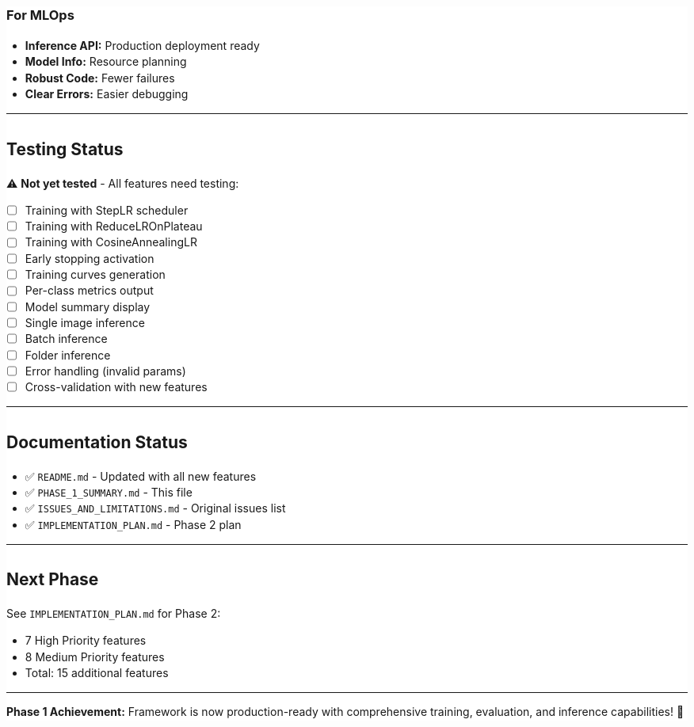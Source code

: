 ### For MLOps
- **Inference API:** Production deployment ready
- **Model Info:** Resource planning
- **Robust Code:** Fewer failures
- **Clear Errors:** Easier debugging

---

## Testing Status

⚠️ **Not yet tested** - All features need testing:
- [ ] Training with StepLR scheduler
- [ ] Training with ReduceLROnPlateau
- [ ] Training with CosineAnnealingLR
- [ ] Early stopping activation
- [ ] Training curves generation
- [ ] Per-class metrics output
- [ ] Model summary display
- [ ] Single image inference
- [ ] Batch inference
- [ ] Folder inference
- [ ] Error handling (invalid params)
- [ ] Cross-validation with new features

---

## Documentation Status

- ✅ `README.md` - Updated with all new features
- ✅ `PHASE_1_SUMMARY.md` - This file
- ✅ `ISSUES_AND_LIMITATIONS.md` - Original issues list
- ✅ `IMPLEMENTATION_PLAN.md` - Phase 2 plan

---

## Next Phase

See `IMPLEMENTATION_PLAN.md` for Phase 2:
- 7 High Priority features
- 8 Medium Priority features
- Total: 15 additional features

---

**Phase 1 Achievement:** Framework is now production-ready with comprehensive training, evaluation, and inference capabilities! 🚀
